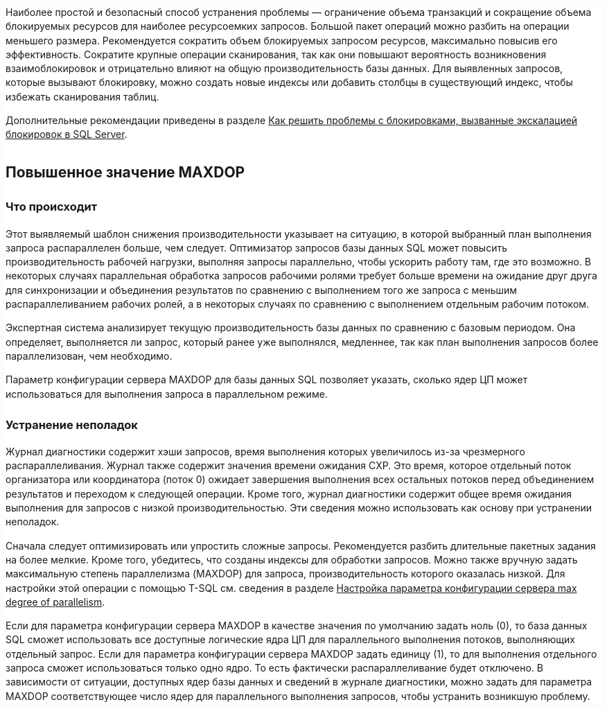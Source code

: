 Наиболее простой и безопасный способ устранения проблемы — ограничение объема транзакций и сокращение объема блокируемых ресурсов для наиболее ресурсоемких запросов. Большой пакет операций можно разбить на операции меньшего размера. Рекомендуется сократить объем блокируемых запросом ресурсов, максимально повысив его эффективность. Сократите крупные операции сканирования, так как они повышают вероятность возникновения взаимоблокировок и отрицательно влияют на общую производительность базы данных. Для выявленных запросов, которые вызывают блокировку, можно создать новые индексы или добавить столбцы в существующий индекс, чтобы избежать сканирования таблиц. 

Дополнительные рекомендации приведены в разделе [Как решить проблемы с блокировками, вызванные экскалацией блокировок в SQL Server](https://support.microsoft.com/help/323630/how-to-resolve-blocking-problems-that-are-caused-by-lock-escalation-in).

## <a name="increased-maxdop"></a>Повышенное значение MAXDOP

### <a name="what-is-happening"></a>Что происходит

Этот выявляемый шаблон снижения производительности указывает на ситуацию, в которой выбранный план выполнения запроса распараллелен больше, чем следует. Оптимизатор запросов базы данных SQL может повысить производительность рабочей нагрузки, выполняя запросы параллельно, чтобы ускорить работу там, где это возможно. В некоторых случаях параллельная обработка запросов рабочими ролями требует больше времени на ожидание друг друга для синхронизации и объединения результатов по сравнению с выполнением того же запроса с меньшим распараллеливанием рабочих ролей, а в некоторых случаях по сравнению с выполнением отдельным рабочим потоком.

Экспертная система анализирует текущую производительность базы данных по сравнению с базовым периодом. Она определяет, выполняется ли запрос, который ранее уже выполнялся, медленнее, так как план выполнения запросов более параллелизован, чем необходимо.

Параметр конфигурации сервера MAXDOP для базы данных SQL позволяет указать, сколько ядер ЦП может использоваться для выполнения запроса в параллельном режиме. 

### <a name="troubleshooting"></a>Устранение неполадок

Журнал диагностики содержит хэши запросов, время выполнения которых увеличилось из-за чрезмерного распараллеливания. Журнал также содержит значения времени ожидания CXP. Это время, которое отдельный поток организатора или координатора (поток 0) ожидает завершения выполнения всех остальных потоков перед объединением результатов и переходом к следующей операции. Кроме того, журнал диагностики содержит общее время ожидания выполнения для запросов с низкой производительностью. Эти сведения можно использовать как основу при устранении неполадок.

Сначала следует оптимизировать или упростить сложные запросы. Рекомендуется разбить длительные пакетных задания на более мелкие. Кроме того, убедитесь, что созданы индексы для обработки запросов. Можно также вручную задать максимальную степень параллелизма (MAXDOP) для запроса, производительность которого оказалась низкой. Для настройки этой операции с помощью T-SQL см. сведения в разделе [Настройка параметра конфигурации сервера max degree of parallelism](https://docs.microsoft.com/sql/database-engine/configure-windows/configure-the-max-degree-of-parallelism-server-configuration-option).

Если для параметра конфигурации сервера MAXDOP в качестве значения по умолчанию задать ноль (0), то база данных SQL сможет использовать все доступные логические ядра ЦП для параллельного выполнения потоков, выполняющих отдельный запрос. Если для параметра конфигурации сервера MAXDOP задать единицу (1), то для выполнения отдельного запроса сможет использоваться только одно ядро. То есть фактически распараллеливание будет отключено. В зависимости от ситуации, доступных ядер базы данных и сведений в журнале диагностики, можно задать для параметра MAXDOP соответствующее число ядер для параллельного выполнения запросов, чтобы устранить возникшую проблему.
